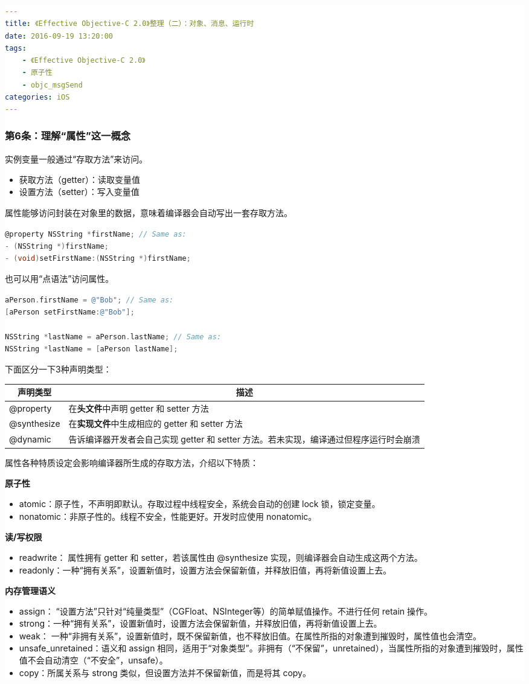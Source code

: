 ```yaml
---
title: 《Effective Objective-C 2.0》整理（二）：对象、消息、运行时
date: 2016-09-19 13:20:00
tags: 
    - 《Effective Objective-C 2.0》
    - 原子性
    - objc_msgSend
categories: iOS
---
```


### 第6条：理解“属性”这一概念
实例变量一般通过“存取方法”来访问。

* 获取方法（getter）：读取变量值
* 设置方法（setter）：写入变量值



属性能够访问封装在对象里的数据，意味着编译器会自动写出一套存取方法。

```objective-c
@property NSString *firstName; // Same as:
- (NSString *)firstName;
- (void)setFirstName:(NSString *)firstName;
```

也可以用“点语法”访问属性。
```objective-c
aPerson.firstName = @"Bob"; // Same as:
[aPerson setFirstName:@"Bob"];

NSString *lastName = aPerson.lastName; // Same as:
NSString *lastName = [aPerson lastName];
```

下面区分一下3种声明类型：

声明类型|描述
-|-
@property | 在**头文件**中声明 getter 和 setter 方法
@synthesize | 在**实现文件**中生成相应的 getter 和 setter 方法
@dynamic |  告诉编译器开发者会自己实现 getter 和 setter 方法。若未实现，编译通过但程序运行时会崩溃

属性各种特质设定会影响编译器所生成的存取方法，介绍以下特质：

**原子性**
* atomic：原子性，不声明即默认。存取过程中线程安全，系统会自动的创建 lock 锁，锁定变量。
* nonatomic：非原子性的。线程不安全，性能更好。开发时应使用 nonatomic。

**读/写权限**
* readwrite： 属性拥有 getter 和 setter，若该属性由 @synthesize 实现，则编译器会自动生成这两个方法。
* readonly：一种“拥有关系”，设置新值时，设置方法会保留新值，并释放旧值，再将新值设置上去。

**内存管理语义**
* assign： “设置方法”只针对“纯量类型”（CGFloat、NSInteger等）的简单赋值操作。不进行任何 retain 操作。
* strong：一种“拥有关系”，设置新值时，设置方法会保留新值，并释放旧值，再将新值设置上去。
* weak： 一种“非拥有关系”，设置新值时，既不保留新值，也不释放旧值。在属性所指的对象遭到摧毁时，属性值也会清空。
* unsafe_unretained：语义和 assign 相同，适用于“对象类型”。非拥有（“不保留”，unretained），当属性所指的对象遭到摧毁时，属性值不会自动清空（“不安全”，unsafe）。
* copy：所属关系与 strong 类似，但设置方法并不保留新值，而是将其 copy。
